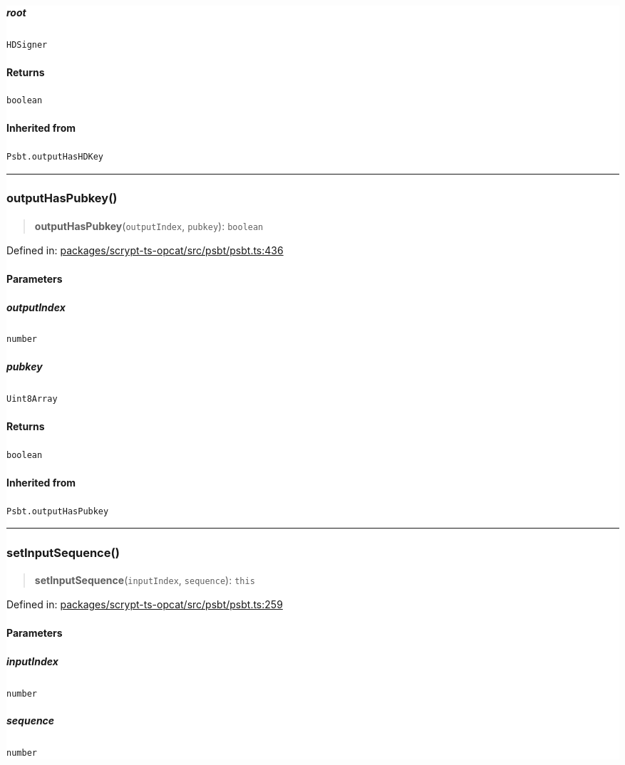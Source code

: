 ##### root

`HDSigner`

#### Returns

`boolean`

#### Inherited from

`Psbt.outputHasHDKey`

***

### outputHasPubkey()

> **outputHasPubkey**(`outputIndex`, `pubkey`): `boolean`

Defined in: [packages/scrypt-ts-opcat/src/psbt/psbt.ts:436](https://github.com/OPCAT-Labs/ts-tools/blob/e67b8657b34dbf57f8a4f9bdf87cdc2742db16bb/packages/scrypt-ts-opcat/src/psbt/psbt.ts#L436)

#### Parameters

##### outputIndex

`number`

##### pubkey

`Uint8Array`

#### Returns

`boolean`

#### Inherited from

`Psbt.outputHasPubkey`

***

### setInputSequence()

> **setInputSequence**(`inputIndex`, `sequence`): `this`

Defined in: [packages/scrypt-ts-opcat/src/psbt/psbt.ts:259](https://github.com/OPCAT-Labs/ts-tools/blob/e67b8657b34dbf57f8a4f9bdf87cdc2742db16bb/packages/scrypt-ts-opcat/src/psbt/psbt.ts#L259)

#### Parameters

##### inputIndex

`number`

##### sequence

`number`
